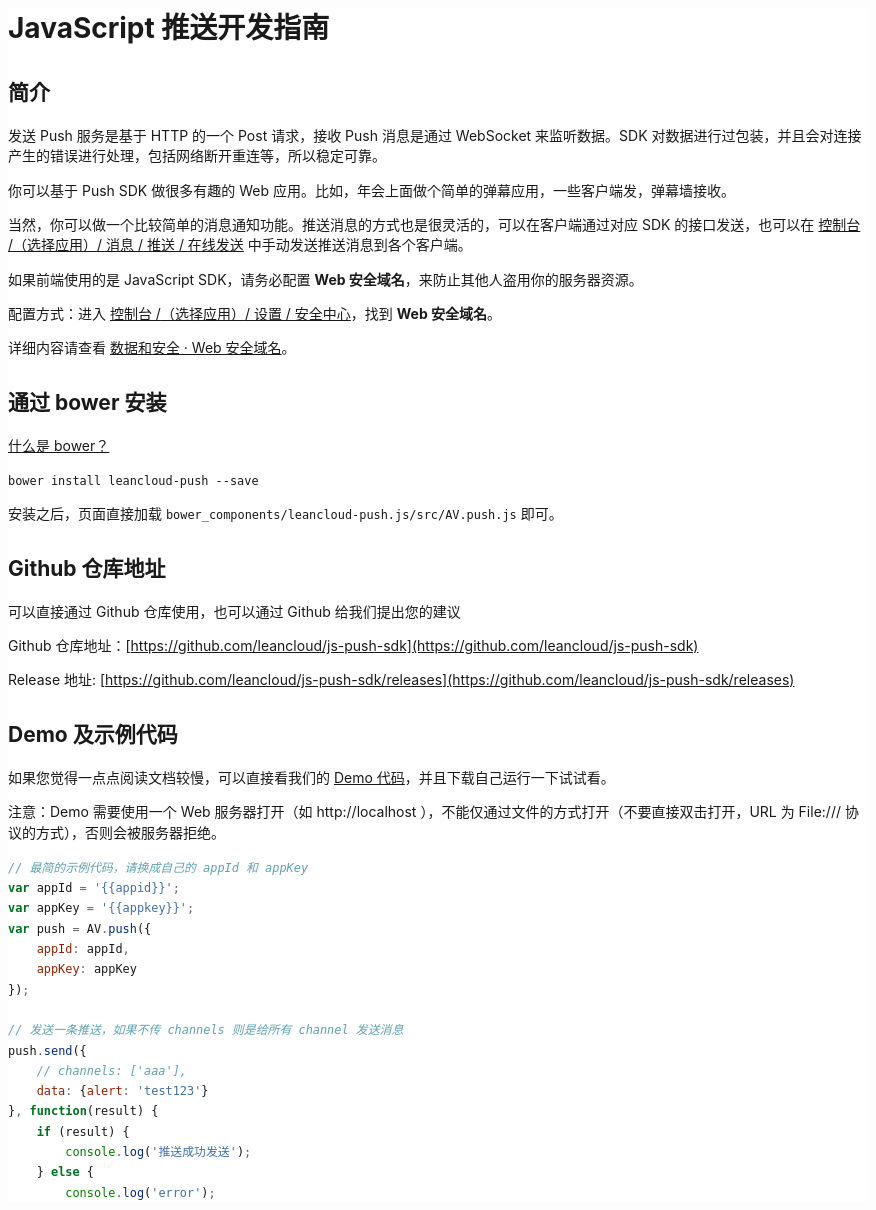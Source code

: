 # JavaScript 推送开发指南

## 简介

发送 Push 服务是基于 HTTP 的一个 Post 请求，接收 Push 消息是通过 WebSocket 来监听数据。SDK 对数据进行过包装，并且会对连接产生的错误进行处理，包括网络断开重连等，所以稳定可靠。

你可以基于 Push SDK 做很多有趣的 Web 应用。比如，年会上面做个简单的弹幕应用，一些客户端发，弹幕墙接收。


当然，你可以做一个比较简单的消息通知功能。推送消息的方式也是很灵活的，可以在客户端通过对应 SDK 的接口发送，也可以在 [控制台 /<span class="text-muted">（选择应用）</span>/ 消息 / 推送 / 在线发送](/messaging.html?appid={{appid}}#/message/push/create) 中手动发送推送消息到各个客户端。


<div class="callout callout-info">如果前端使用的是 JavaScript SDK，请务必配置 <strong>Web 安全域名</strong>，来防止其他人盗用你的服务器资源。

配置方式：进入 [控制台 /<span class="text-muted">（选择应用）</span>/ 设置 / 安全中心](/app.html?appid={{appid}}#/security)，找到 **Web 安全域名**。</div>


详细内容请查看 [数据和安全 &middot; Web 安全域名](data_security.html#Web_应用安全设置)。

## 通过 bower 安装

[什么是 bower？](http://bower.io/)

```
bower install leancloud-push --save
```

安装之后，页面直接加载 `bower_components/leancloud-push.js/src/AV.push.js` 即可。

## Github 仓库地址

可以直接通过 Github 仓库使用，也可以通过 Github 给我们提出您的建议

Github 仓库地址：[https://github.com/leancloud/js-push-sdk](https://github.com/leancloud/js-push-sdk)

Release 地址: [https://github.com/leancloud/js-push-sdk/releases](https://github.com/leancloud/js-push-sdk/releases)

## Demo 及示例代码

如果您觉得一点点阅读文档较慢，可以直接看我们的 [Demo 代码](https://github.com/leancloud/js-push-sdk/tree/master/demo)，并且下载自己运行一下试试看。

注意：Demo 需要使用一个 Web 服务器打开（如 http://localhost ），不能仅通过文件的方式打开（不要直接双击打开，URL 为 File:/// 协议的方式），否则会被服务器拒绝。

```javascript
// 最简的示例代码，请换成自己的 appId 和 appKey
var appId = '{{appid}}';
var appKey = '{{appkey}}';
var push = AV.push({
    appId: appId,
    appKey: appKey
});

// 发送一条推送，如果不传 channels 则是给所有 channel 发送消息
push.send({
    // channels: ['aaa'],
    data: {alert: 'test123'}
}, function(result) {
    if (result) {
        console.log('推送成功发送');
    } else {
        console.log('error');
```